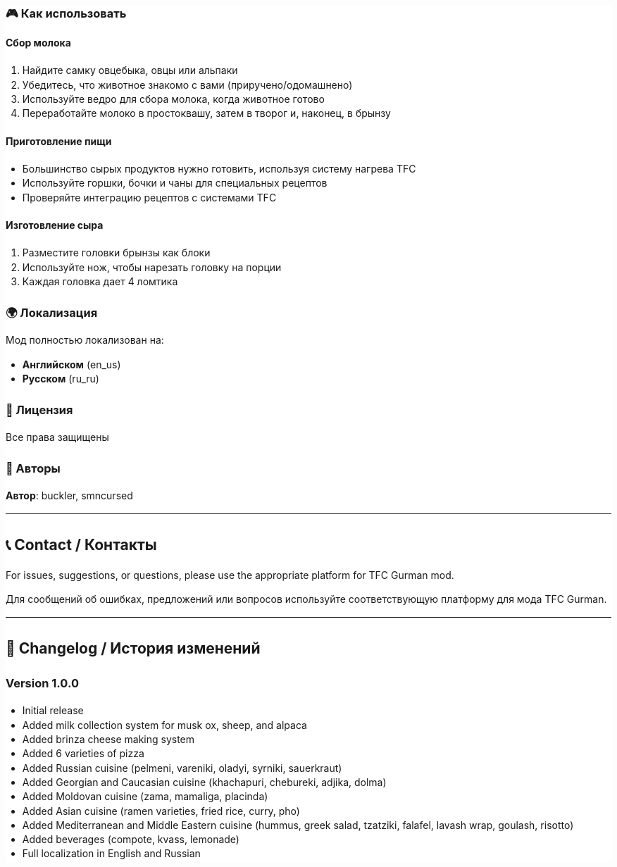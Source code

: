 ### 🎮 Как использовать

#### Сбор молока
1. Найдите самку овцебыка, овцы или альпаки
2. Убедитесь, что животное знакомо с вами (приручено/одомашнено)
3. Используйте ведро для сбора молока, когда животное готово
4. Переработайте молоко в простоквашу, затем в творог и, наконец, в брынзу

#### Приготовление пищи
- Большинство сырых продуктов нужно готовить, используя систему нагрева TFC
- Используйте горшки, бочки и чаны для специальных рецептов
- Проверяйте интеграцию рецептов с системами TFC

#### Изготовление сыра
1. Разместите головки брынзы как блоки
2. Используйте нож, чтобы нарезать головку на порции
3. Каждая головка дает 4 ломтика

### 🌍 Локализация

Мод полностью локализован на:
- **Английском** (en_us)
- **Русском** (ru_ru)

### 📝 Лицензия

Все права защищены

### 👥 Авторы

**Автор**: buckler, smncursed

---

## 📞 Contact / Контакты

For issues, suggestions, or questions, please use the appropriate platform for TFC Gurman mod.

Для сообщений об ошибках, предложений или вопросов используйте соответствующую платформу для мода TFC Gurman.

---

## 🔄 Changelog / История изменений

### Version 1.0.0
- Initial release
- Added milk collection system for musk ox, sheep, and alpaca
- Added brinza cheese making system
- Added 6 varieties of pizza
- Added Russian cuisine (pelmeni, vareniki, oladyi, syrniki, sauerkraut)
- Added Georgian and Caucasian cuisine (khachapuri, chebureki, adjika, dolma)
- Added Moldovan cuisine (zama, mamaliga, placinda)
- Added Asian cuisine (ramen varieties, fried rice, curry, pho)
- Added Mediterranean and Middle Eastern cuisine (hummus, greek salad, tzatziki, falafel, lavash wrap, goulash, risotto)
- Added beverages (compote, kvass, lemonade)
- Full localization in English and Russian

